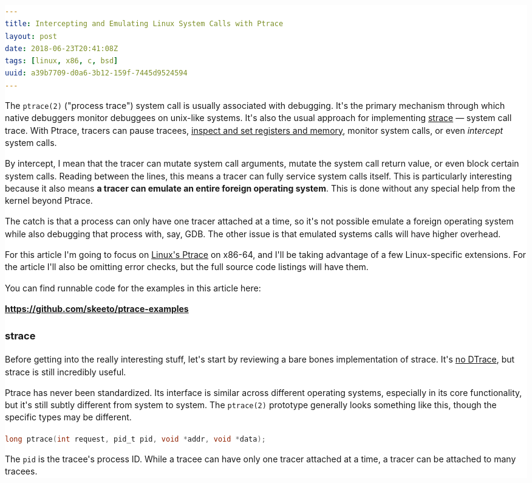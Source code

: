 ```yaml
---
title: Intercepting and Emulating Linux System Calls with Ptrace
layout: post
date: 2018-06-23T20:41:08Z
tags: [linux, x86, c, bsd]
uuid: a39b7709-d0a6-3b12-159f-7445d9524594
---
```


The `ptrace(2)` ("process trace") system call is usually associated with
debugging. It's the primary mechanism through which native debuggers
monitor debuggees on unix-like systems. It's also the usual approach for
implementing [strace][strace] — system call trace. With Ptrace, tracers
can pause tracees, [inspect and set registers and memory][proc], monitor
system calls, or even *intercept* system calls.

By intercept, I mean that the tracer can mutate system call arguments,
mutate the system call return value, or even block certain system calls.
Reading between the lines, this means a tracer can fully service system
calls itself. This is particularly interesting because it also means **a
tracer can emulate an entire foreign operating system**. This is done
without any special help from the kernel beyond Ptrace.

The catch is that a process can only have one tracer attached at a time,
so it's not possible emulate a foreign operating system while also
debugging that process with, say, GDB. The other issue is that emulated
systems calls will have higher overhead.

For this article I'm going to focus on [Linux's Ptrace][ptrace] on
x86-64, and I'll be taking advantage of a few Linux-specific extensions.
For the article I'll also be omitting error checks, but the full source
code listings will have them.

You can find runnable code for the examples in this article here:

**<https://github.com/skeeto/ptrace-examples>**

### strace

Before getting into the really interesting stuff, let's start by
reviewing a bare bones implementation of strace. It's [no
DTrace][dtrace], but strace is still incredibly useful.

Ptrace has never been standardized. Its interface is similar across
different operating systems, especially in its core functionality, but
it's still subtly different from system to system. The `ptrace(2)`
prototype generally looks something like this, though the specific
types may be different.

```c
long ptrace(int request, pid_t pid, void *addr, void *data);
```

The `pid` is the tracee's process ID. While a tracee can have only one
tracer attached at a time, a tracer can be attached to many tracees.


[band]: /blog/2016/09/23/
[dtrace]: /blog/2018/01/17/
[fakeroot]: https://fakeroot-ng.lingnu.com/index.php/Home_Page
[flaw]: /blog/2017/07/19/
[orig]: https://stackoverflow.com/a/6469069
[pclone]: https://www.youtube.com/watch?v=uXgxMDglxVM
[pledge2]: https://man.openbsd.org/pledge.2
[pledge]: http://www.openbsd.org/papers/hackfest2015-pledge/mgp00001.html
[proc]: /blog/2016/09/03/
[ptrace]: http://man7.org/linux/man-pages/man2/ptrace.2.html
[pwrite]: /blog/2017/03/01/
[raw]: /blog/2015/05/15/
[str]: https://www.tedunangst.com/flak/post/string-interfaces
[strace]: https://blog.plover.com/Unix/strace-groff.html
[wsl]: /blog/2017/11/30/